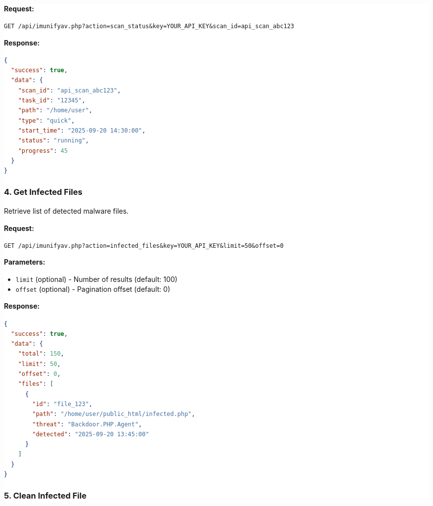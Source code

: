 **Request:**
```
GET /api/imunifyav.php?action=scan_status&key=YOUR_API_KEY&scan_id=api_scan_abc123
```

**Response:**
```json
{
  "success": true,
  "data": {
    "scan_id": "api_scan_abc123",
    "task_id": "12345",
    "path": "/home/user",
    "type": "quick",
    "start_time": "2025-09-20 14:30:00",
    "status": "running",
    "progress": 45
  }
}
```

### 4. Get Infected Files

Retrieve list of detected malware files.

**Request:**
```
GET /api/imunifyav.php?action=infected_files&key=YOUR_API_KEY&limit=50&offset=0
```

**Parameters:**
- `limit` (optional) - Number of results (default: 100)
- `offset` (optional) - Pagination offset (default: 0)

**Response:**
```json
{
  "success": true,
  "data": {
    "total": 150,
    "limit": 50,
    "offset": 0,
    "files": [
      {
        "id": "file_123",
        "path": "/home/user/public_html/infected.php",
        "threat": "Backdoor.PHP.Agent",
        "detected": "2025-09-20 13:45:00"
      }
    ]
  }
}
```

### 5. Clean Infected File
